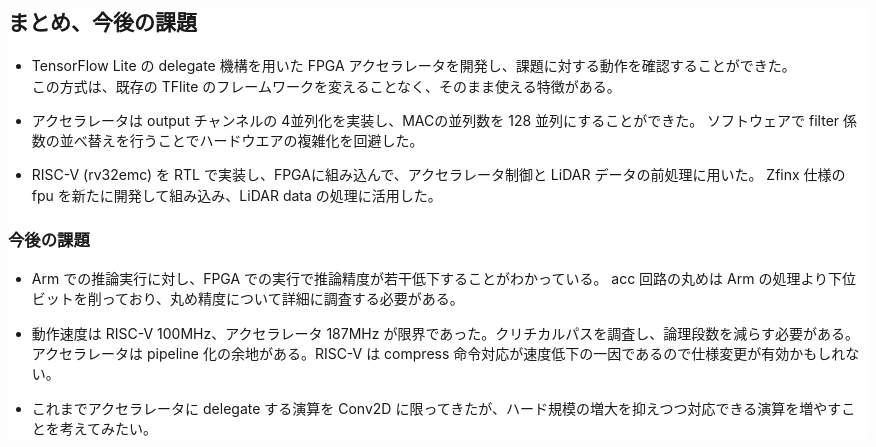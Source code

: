 ## まとめ、今後の課題

- TensorFlow Lite の delegate 機構を用いた FPGA アクセラレータを開発し、課題に対する動作を確認することができた。  
  この方式は、既存の TFlite のフレームワークを変えることなく、そのまま使える特徴がある。  

- アクセラレータは output チャンネルの 4並列化を実装し、MACの並列数を 128 並列にすることができた。
  ソフトウェアで filter 係数の並べ替えを行うことでハードウエアの複雑化を回避した。  

- RISC-V (rv32emc) を RTL で実装し、FPGAに組み込んで、アクセラレータ制御と LiDAR データの前処理に用いた。 
  Zfinx 仕様の fpu を新たに開発して組み込み、LiDAR data の処理に活用した。  

### 今後の課題

- Arm での推論実行に対し、FPGA での実行で推論精度が若干低下することがわかっている。
acc 回路の丸めは Arm の処理より下位ビットを削っており、丸め精度について詳細に調査する必要がある。  

- 動作速度は RISC-V 100MHz、アクセラレータ 187MHz が限界であった。クリチカルパスを調査し、論理段数を減らす必要がある。  
  アクセラレータは pipeline 化の余地がある。RISC-V は compress 命令対応が速度低下の一因であるので仕様変更が有効かもしれない。  

- これまでアクセラレータに delegate する演算を Conv2D に限ってきたが、ハード規模の増大を抑えつつ対応できる演算を増やすことを考えてみたい。  


